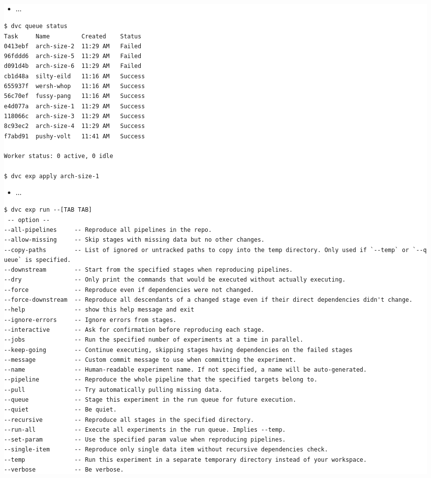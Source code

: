 - ...
```
$ dvc queue status     
Task     Name         Created    Status
0413ebf  arch-size-2  11:29 AM   Failed
96fddd6  arch-size-5  11:29 AM   Failed
d091d4b  arch-size-6  11:29 AM   Failed
cb1d48a  silty-eild   11:16 AM   Success
655937f  wersh-whop   11:16 AM   Success
56c70ef  fussy-pang   11:16 AM   Success
e4d077a  arch-size-1  11:29 AM   Success
118066c  arch-size-3  11:29 AM   Success
8c93ec2  arch-size-4  11:29 AM   Success
f7abd91  pushy-volt   11:41 AM   Success

Worker status: 0 active, 0 idle

$ dvc exp apply arch-size-1
```

- ...
```
$ dvc exp run --[TAB TAB] 
 -- option --
--all-pipelines     -- Reproduce all pipelines in the repo.
--allow-missing     -- Skip stages with missing data but no other changes.
--copy-paths        -- List of ignored or untracked paths to copy into the temp directory. Only used if `--temp` or `--queue` is specified.
--downstream        -- Start from the specified stages when reproducing pipelines.
--dry               -- Only print the commands that would be executed without actually executing.
--force             -- Reproduce even if dependencies were not changed.
--force-downstream  -- Reproduce all descendants of a changed stage even if their direct dependencies didn't change.
--help              -- show this help message and exit
--ignore-errors     -- Ignore errors from stages.
--interactive       -- Ask for confirmation before reproducing each stage.
--jobs              -- Run the specified number of experiments at a time in parallel.
--keep-going        -- Continue executing, skipping stages having dependencies on the failed stages
--message           -- Custom commit message to use when committing the experiment.
--name              -- Human-readable experiment name. If not specified, a name will be auto-generated.
--pipeline          -- Reproduce the whole pipeline that the specified targets belong to.
--pull              -- Try automatically pulling missing data.
--queue             -- Stage this experiment in the run queue for future execution.
--quiet             -- Be quiet.
--recursive         -- Reproduce all stages in the specified directory.
--run-all           -- Execute all experiments in the run queue. Implies --temp.
--set-param         -- Use the specified param value when reproducing pipelines.
--single-item       -- Reproduce only single data item without recursive dependencies check.
--temp              -- Run this experiment in a separate temporary directory instead of your workspace.
--verbose           -- Be verbose.
```
